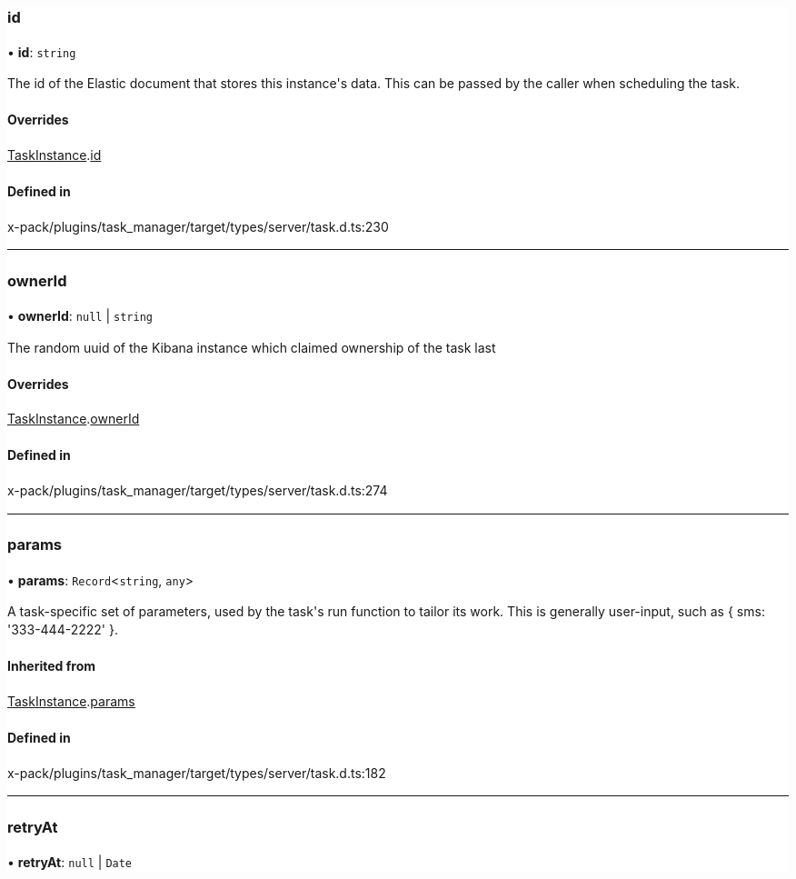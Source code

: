 ### id

• **id**: `string`

The id of the Elastic document that stores this instance's data. This can
be passed by the caller when scheduling the task.

#### Overrides

[TaskInstance](client.__internalNamespace.TaskInstance.md).[id](client.__internalNamespace.TaskInstance.md#id)

#### Defined in

x-pack/plugins/task_manager/target/types/server/task.d.ts:230

___

### ownerId

• **ownerId**: ``null`` \| `string`

The random uuid of the Kibana instance which claimed ownership of the task last

#### Overrides

[TaskInstance](client.__internalNamespace.TaskInstance.md).[ownerId](client.__internalNamespace.TaskInstance.md#ownerid)

#### Defined in

x-pack/plugins/task_manager/target/types/server/task.d.ts:274

___

### params

• **params**: `Record`<`string`, `any`\>

A task-specific set of parameters, used by the task's run function to tailor
its work. This is generally user-input, such as { sms: '333-444-2222' }.

#### Inherited from

[TaskInstance](client.__internalNamespace.TaskInstance.md).[params](client.__internalNamespace.TaskInstance.md#params)

#### Defined in

x-pack/plugins/task_manager/target/types/server/task.d.ts:182

___

### retryAt

• **retryAt**: ``null`` \| `Date`
